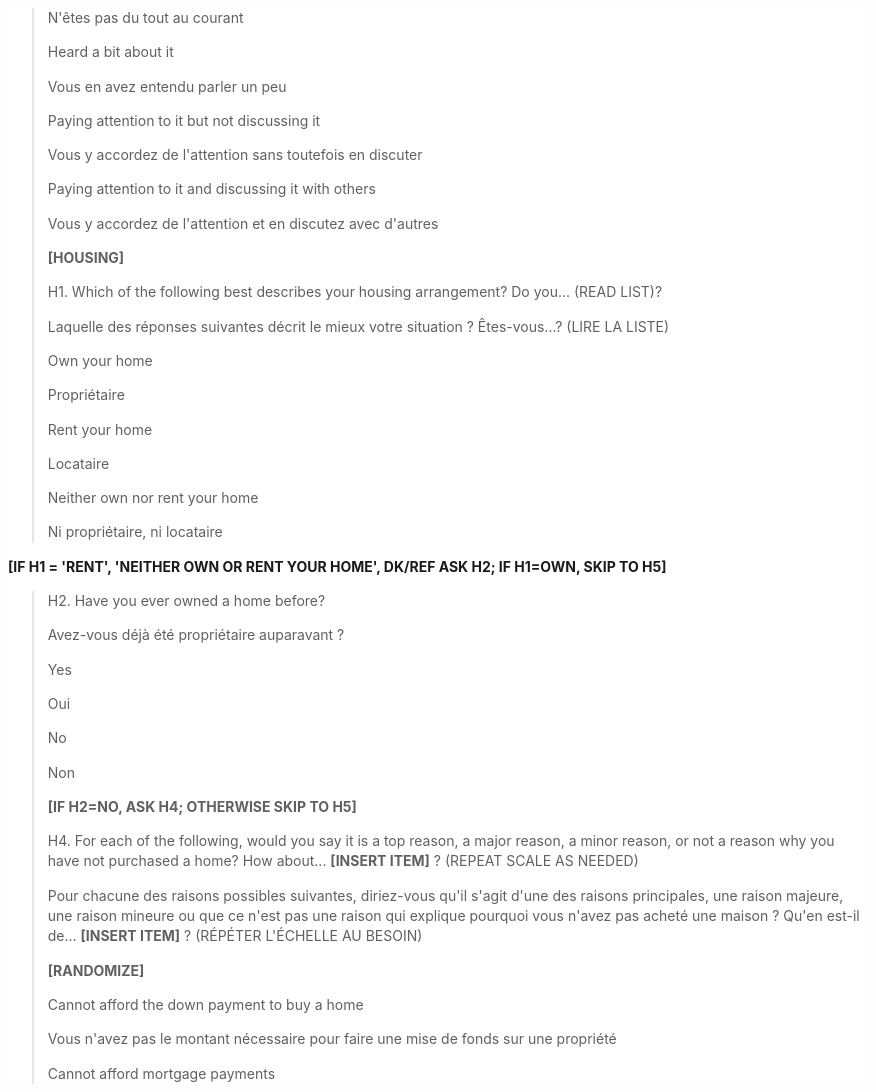 > N'êtes pas du tout au courant
>
> Heard a bit about it
>
> Vous en avez entendu parler un peu
>
> Paying attention to it but not discussing it
>
> Vous y accordez de l'attention sans toutefois en discuter
>
> Paying attention to it and discussing it with others
>
> Vous y accordez de l'attention et en discutez avec d'autres
>
> **\[HOUSING\]**
>
> H1. Which of the following best describes your housing arrangement? Do you... (READ LIST)?
>
> Laquelle des réponses suivantes décrit le mieux votre situation ? Êtes-vous...? (LIRE LA LISTE)
>
> Own your home
>
> Propriétaire
>
> Rent your home
>
> Locataire
>
> Neither own nor rent your home
>
> Ni propriétaire, ni locataire

**\[IF H1 = 'RENT', 'NEITHER OWN OR RENT YOUR HOME', DK/REF ASK H2; IF H1=OWN, SKIP TO H5\]**

> H2. Have you ever owned a home before?
>
> Avez-vous déjà été propriétaire auparavant ?
>
> Yes
>
> Oui
>
> No
>
> Non
>
> **\[IF H2=NO, ASK H4; OTHERWISE SKIP TO H5\]**
>
> H4. For each of the following, would you say it is a top reason, a major reason, a minor reason, or not a reason why you have not purchased a home? How about... **\[INSERT ITEM\]** ? (REPEAT SCALE AS NEEDED)
>
> Pour chacune des raisons possibles suivantes, diriez-vous qu'il s'agit d'une des raisons principales, une raison majeure, une raison mineure ou que ce n'est pas une raison qui explique pourquoi vous n'avez pas acheté une maison ? Qu'en est-il de... **\[INSERT ITEM\]** ? (RÉPÉTER L'ÉCHELLE AU BESOIN)
>
> **\[RANDOMIZE\]**
>
> Cannot afford the down payment to buy a home
>
> Vous n'avez pas le montant nécessaire pour faire une mise de fonds sur une propriété
>
> Cannot afford mortgage payments